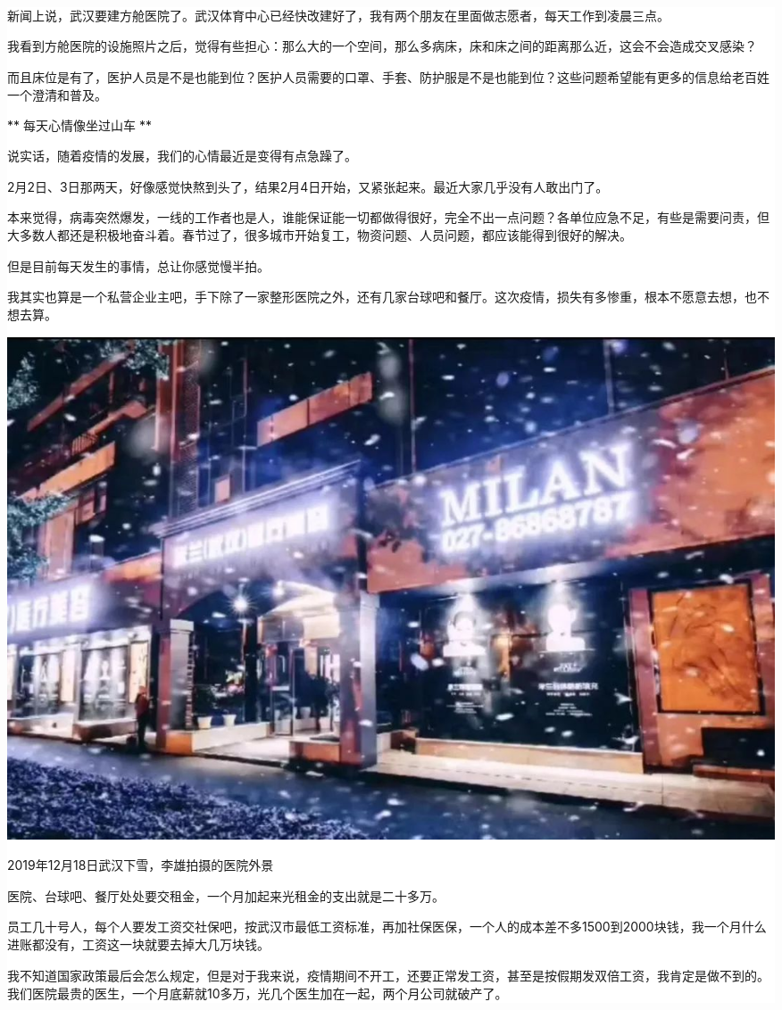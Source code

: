 新闻上说，武汉要建方舱医院了。武汉体育中心已经快改建好了，我有两个朋友在里面做志愿者，每天工作到凌晨三点。

我看到方舱医院的设施照片之后，觉得有些担心：那么大的一个空间，那么多病床，床和床之间的距离那么近，这会不会造成交叉感染？

而且床位是有了，医护人员是不是也能到位？医护人员需要的口罩、手套、防护服是不是也能到位？这些问题希望能有更多的信息给老百姓一个澄清和普及。

** 每天心情像坐过山车 **

说实话，随着疫情的发展，我们的心情最近是变得有点急躁了。

2月2日、3日那两天，好像感觉快熬到头了，结果2月4日开始，又紧张起来。最近大家几乎没有人敢出门了。

本来觉得，病毒突然爆发，一线的工作者也是人，谁能保证能一切都做得很好，完全不出一点问题？各单位应急不足，有些是需要问责，但大多数人都还是积极地奋斗着。春节过了，很多城市开始复工，物资问题、人员问题，都应该能得到很好的解决。

但是目前每天发生的事情，总让你感觉慢半拍。

我其实也算是一个私营企业主吧，手下除了一家整形医院之外，还有几家台球吧和餐厅。这次疫情，损失有多惨重，根本不愿意去想，也不想去算。

![](/images/post/2f96faec6cb087b8f3bfc3ec803467a0.jpg)

2019年12月18日武汉下雪，李雄拍摄的医院外景

医院、台球吧、餐厅处处要交租金，一个月加起来光租金的支出就是二十多万。

员工几十号人，每个人要发工资交社保吧，按武汉市最低工资标准，再加社保医保，一个人的成本差不多1500到2000块钱，我一个月什么进账都没有，工资这一块就要去掉大几万块钱。

我不知道国家政策最后会怎么规定，但是对于我来说，疫情期间不开工，还要正常发工资，甚至是按假期发双倍工资，我肯定是做不到的。我们医院最贵的医生，一个月底薪就10多万，光几个医生加在一起，两个月公司就破产了。
